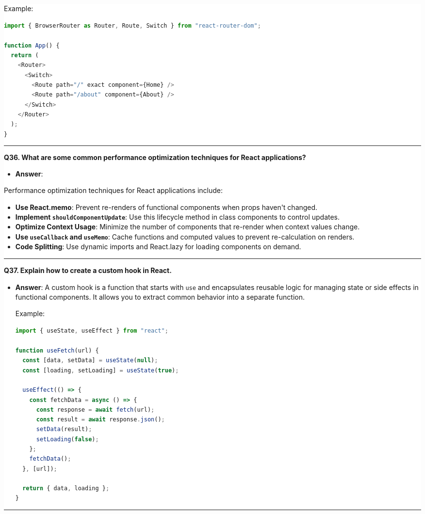   Example:

  ```javascript
  import { BrowserRouter as Router, Route, Switch } from "react-router-dom";

  function App() {
    return (
      <Router>
        <Switch>
          <Route path="/" exact component={Home} />
          <Route path="/about" component={About} />
        </Switch>
      </Router>
    );
  }
  ```

---

**Q36. What are some common performance optimization techniques for React applications?**

- **Answer**:

Performance optimization techniques for React applications include:

- **Use React.memo**: Prevent re-renders of functional components when props haven't changed.
- **Implement `shouldComponentUpdate`**: Use this lifecycle method in class components to control updates.
- **Optimize Context Usage**: Minimize the number of components that re-render when context values change.
- **Use `useCallback` and `useMemo`**: Cache functions and computed values to prevent re-calculation on renders.
- **Code Splitting**: Use dynamic imports and React.lazy for loading components on demand.

---

**Q37. Explain how to create a custom hook in React.**

- **Answer**:
  A custom hook is a function that starts with `use` and encapsulates reusable logic for managing state or side effects in functional components. It allows you to extract common behavior into a separate function.

  Example:

  ```javascript
  import { useState, useEffect } from "react";

  function useFetch(url) {
    const [data, setData] = useState(null);
    const [loading, setLoading] = useState(true);

    useEffect(() => {
      const fetchData = async () => {
        const response = await fetch(url);
        const result = await response.json();
        setData(result);
        setLoading(false);
      };
      fetchData();
    }, [url]);

    return { data, loading };
  }
  ```

---